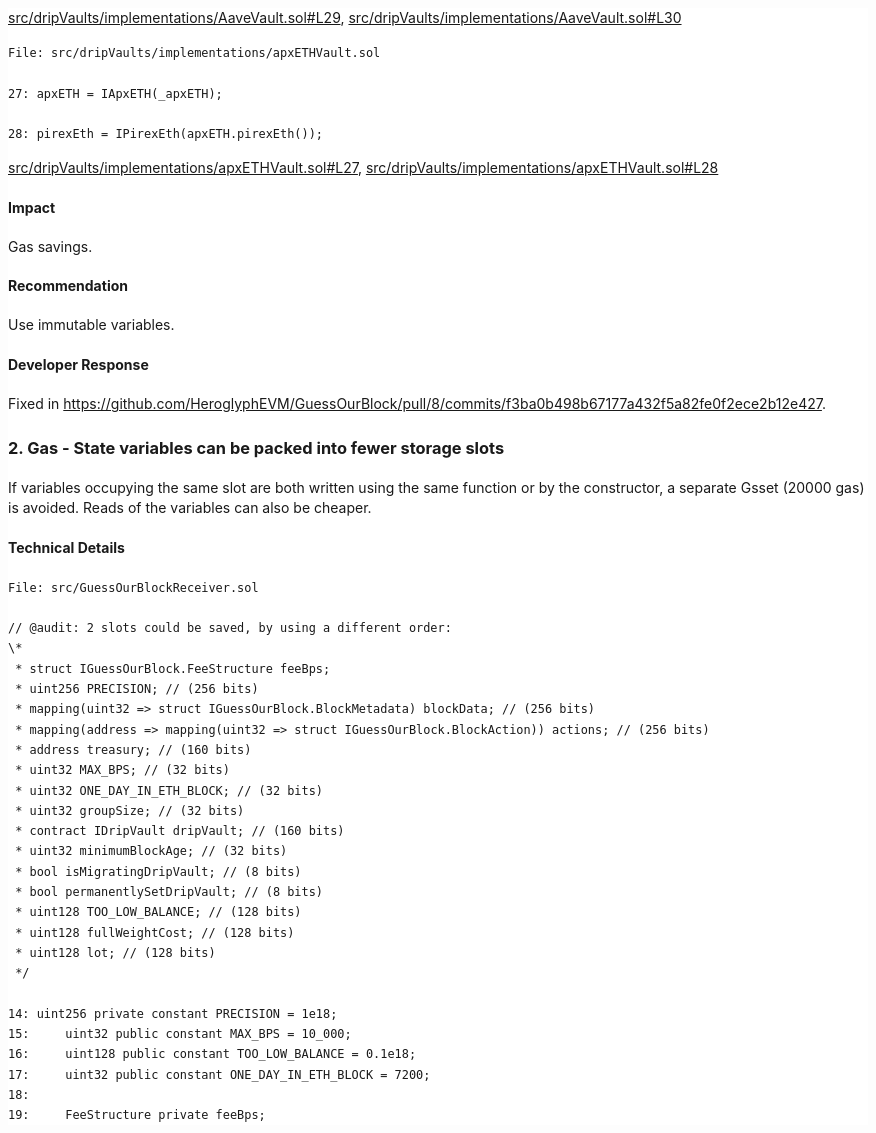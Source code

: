 [src/dripVaults/implementations/AaveVault.sol#L29](https://github.com/HeroglyphEVM/GuessOurBlock/tree/30ae3e58017939aa21b79a29c435b68975b960db/src/dripVaults/implementations/AaveVault.sol#L29), [src/dripVaults/implementations/AaveVault.sol#L30](https://github.com/HeroglyphEVM/GuessOurBlock/tree/30ae3e58017939aa21b79a29c435b68975b960db/src/dripVaults/implementations/AaveVault.sol#L30)

```solidity
File: src/dripVaults/implementations/apxETHVault.sol

27: apxETH = IApxETH(_apxETH);

28: pirexEth = IPirexEth(apxETH.pirexEth());
```

[src/dripVaults/implementations/apxETHVault.sol#L27](https://github.com/HeroglyphEVM/GuessOurBlock/tree/30ae3e58017939aa21b79a29c435b68975b960db/src/dripVaults/implementations/apxETHVault.sol#L27), [src/dripVaults/implementations/apxETHVault.sol#L28](https://github.com/HeroglyphEVM/GuessOurBlock/tree/30ae3e58017939aa21b79a29c435b68975b960db/src/dripVaults/implementations/apxETHVault.sol#L28)

#### Impact

Gas savings.

#### Recommendation

Use immutable variables.

#### Developer Response

Fixed in https://github.com/HeroglyphEVM/GuessOurBlock/pull/8/commits/f3ba0b498b67177a432f5a82fe0f2ece2b12e427.

### 2. Gas - State variables can be packed into fewer storage slots

If variables occupying the same slot are both written using the same function or by the constructor, a separate Gsset (20000 gas) is avoided. Reads of the variables can also be cheaper.

#### Technical Details

```solidity
File: src/GuessOurBlockReceiver.sol

// @audit: 2 slots could be saved, by using a different order:
\*
 * struct IGuessOurBlock.FeeStructure feeBps;
 * uint256 PRECISION; // (256 bits)
 * mapping(uint32 => struct IGuessOurBlock.BlockMetadata) blockData; // (256 bits)
 * mapping(address => mapping(uint32 => struct IGuessOurBlock.BlockAction)) actions; // (256 bits)
 * address treasury; // (160 bits)
 * uint32 MAX_BPS; // (32 bits)
 * uint32 ONE_DAY_IN_ETH_BLOCK; // (32 bits)
 * uint32 groupSize; // (32 bits)
 * contract IDripVault dripVault; // (160 bits)
 * uint32 minimumBlockAge; // (32 bits)
 * bool isMigratingDripVault; // (8 bits)
 * bool permanentlySetDripVault; // (8 bits)
 * uint128 TOO_LOW_BALANCE; // (128 bits)
 * uint128 fullWeightCost; // (128 bits)
 * uint128 lot; // (128 bits)
 */

14: uint256 private constant PRECISION = 1e18;
15:     uint32 public constant MAX_BPS = 10_000;
16:     uint128 public constant TOO_LOW_BALANCE = 0.1e18;
17:     uint32 public constant ONE_DAY_IN_ETH_BLOCK = 7200;
18:
19:     FeeStructure private feeBps;
```